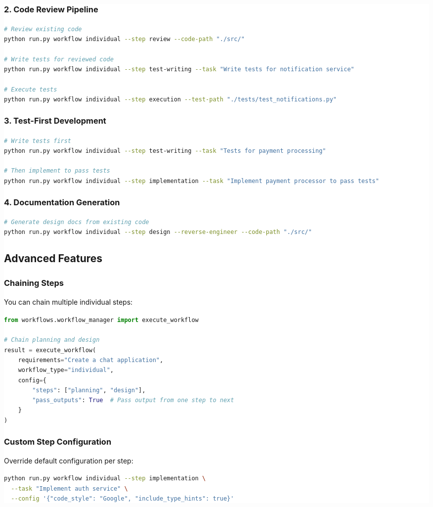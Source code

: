 ### 2. Code Review Pipeline
```bash
# Review existing code
python run.py workflow individual --step review --code-path "./src/"

# Write tests for reviewed code
python run.py workflow individual --step test-writing --task "Write tests for notification service"

# Execute tests
python run.py workflow individual --step execution --test-path "./tests/test_notifications.py"
```

### 3. Test-First Development
```bash
# Write tests first
python run.py workflow individual --step test-writing --task "Tests for payment processing"

# Then implement to pass tests
python run.py workflow individual --step implementation --task "Implement payment processor to pass tests"
```

### 4. Documentation Generation
```bash
# Generate design docs from existing code
python run.py workflow individual --step design --reverse-engineer --code-path "./src/"
```

## Advanced Features

### Chaining Steps
You can chain multiple individual steps:

```python
from workflows.workflow_manager import execute_workflow

# Chain planning and design
result = execute_workflow(
    requirements="Create a chat application",
    workflow_type="individual",
    config={
        "steps": ["planning", "design"],
        "pass_outputs": True  # Pass output from one step to next
    }
)
```

### Custom Step Configuration
Override default configuration per step:

```bash
python run.py workflow individual --step implementation \
  --task "Implement auth service" \
  --config '{"code_style": "Google", "include_type_hints": true}'
```
